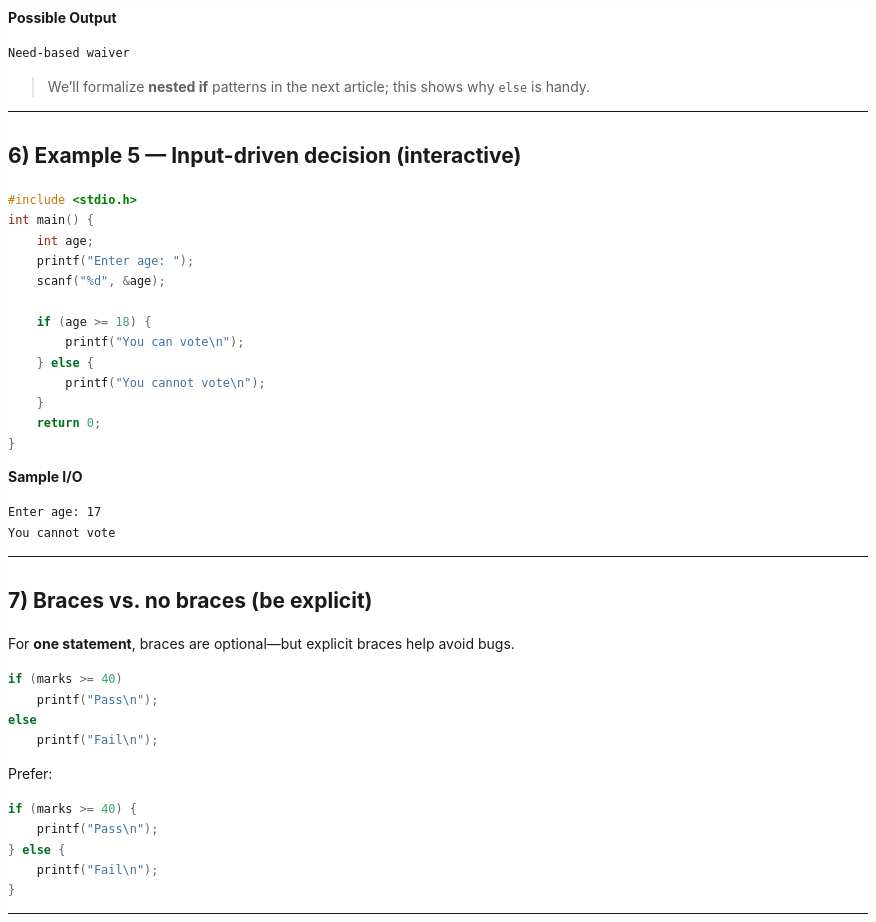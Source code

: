 ```c
```

**Possible Output**

```
Need-based waiver
```

> We’ll formalize **nested if** patterns in the next article; this shows why `else` is handy.

---

## 6) Example 5 — Input-driven decision (interactive)

```c
#include <stdio.h>
int main() {
    int age;
    printf("Enter age: ");
    scanf("%d", &age);

    if (age >= 18) {
        printf("You can vote\n");
    } else {
        printf("You cannot vote\n");
    }
    return 0;
}
```

**Sample I/O**

```
Enter age: 17
You cannot vote
```

---

## 7) Braces vs. no braces (be explicit)

For **one statement**, braces are optional—but explicit braces help avoid bugs.

```c
if (marks >= 40)
    printf("Pass\n");
else
    printf("Fail\n");
```

Prefer:

```c
if (marks >= 40) {
    printf("Pass\n");
} else {
    printf("Fail\n");
}
```

---